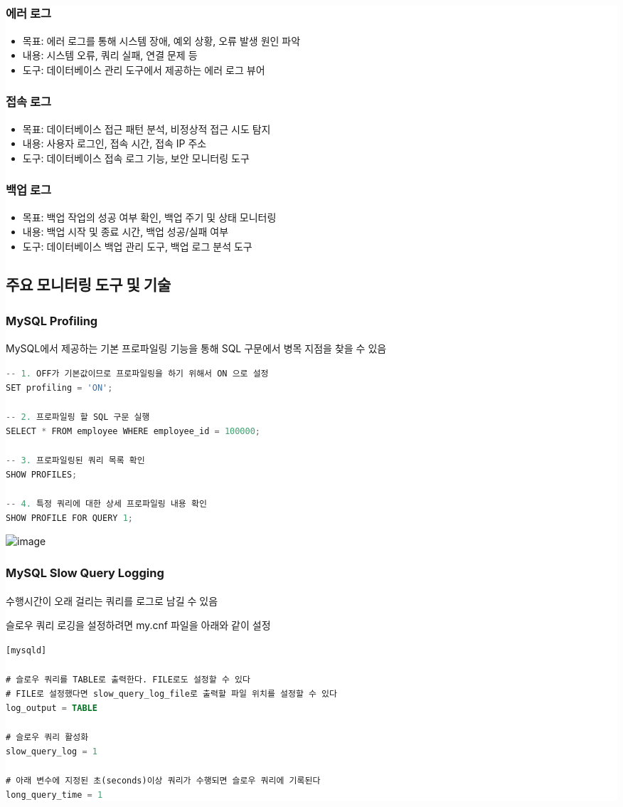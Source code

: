 ### 에러 로그

- 목표: 에러 로그를 통해 시스템 장애, 예외 상황, 오류 발생 원인 파악
- 내용: 시스템 오류, 쿼리 실패, 연결 문제 등
- 도구: 데이터베이스 관리 도구에서 제공하는 에러 로그 뷰어

### 접속 로그

- 목표: 데이터베이스 접근 패턴 분석, 비정상적 접근 시도 탐지
- 내용: 사용자 로그인, 접속 시간, 접속 IP 주소
- 도구: 데이터베이스 접속 로그 기능, 보안 모니터링 도구

### 백업 로그

- 목표: 백업 작업의 성공 여부 확인, 백업 주기 및 상태 모니터링
- 내용: 백업 시작 및 종료 시간, 백업 성공/실패 여부
- 도구: 데이터베이스 백업 관리 도구, 백업 로그 분석 도구

## 주요 모니터링 도구 및 기술

### MySQL Profiling

MySQL에서 제공하는 기본 프로파일링 기능을 통해 SQL 구문에서 병목 지점을 찾을 수 있음

```python
-- 1. OFF가 기본값이므로 프로파일링을 하기 위해서 ON 으로 설정
SET profiling = 'ON';

-- 2. 프로파일링 할 SQL 구문 실행
SELECT * FROM employee WHERE employee_id = 100000;

-- 3. 프로파일링된 쿼리 목록 확인
SHOW PROFILES;

-- 4. 특정 쿼리에 대한 상세 프로파일링 내용 확인
SHOW PROFILE FOR QUERY 1;
```

![image](https://github.com/user-attachments/assets/89236c8e-6d8b-4958-9191-959708966150)

### MySQL Slow Query Logging

수행시간이 오래 걸리는 쿼리를 로그로 남길 수 있음

슬로우 쿼리 로깅을 설정하려면 my.cnf 파일을 아래와 같이 설정

```sql
[mysqld]

# 슬로우 쿼리를 TABLE로 출력한다. FILE로도 설정할 수 있다
# FILE로 설정했다면 slow_query_log_file로 출력할 파일 위치를 설정할 수 있다
log_output = TABLE

# 슬로우 쿼리 활성화
slow_query_log = 1

# 아래 변수에 지정된 초(seconds)이상 쿼리가 수행되면 슬로우 쿼리에 기록된다
long_query_time = 1
```
